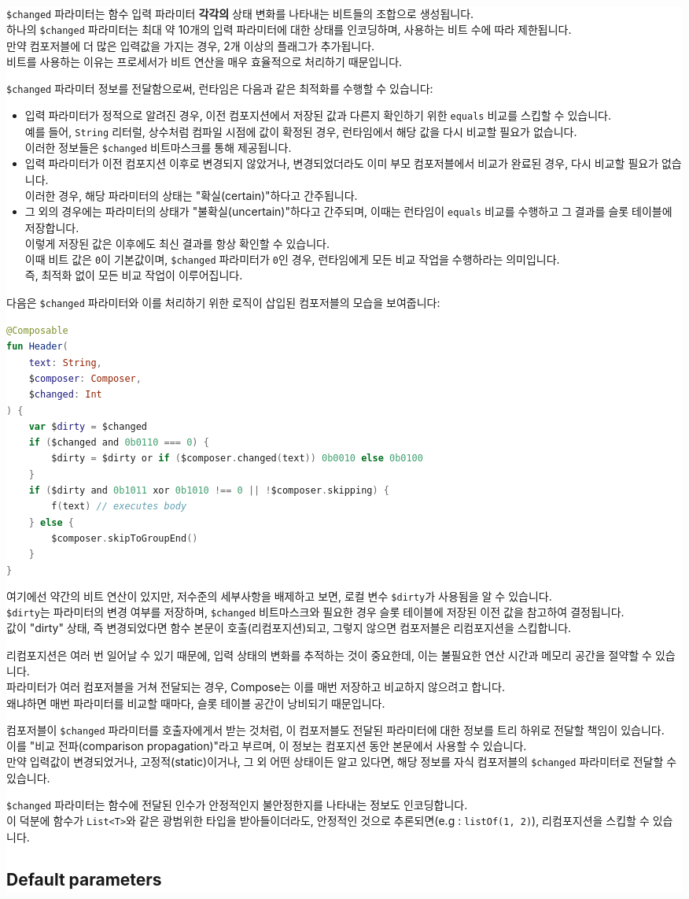 `$changed` 파라미터는 함수 입력 파라미터 **각각의** 상태 변화를 나타내는 비트들의 조합으로 생성됩니다.   
하나의 `$changed` 파라미터는 최대 약 10개의 입력 파라미터에 대한 상태를 인코딩하며, 사용하는 비트 수에 따라 제한됩니다.  
만약 컴포저블에 더 많은 입력값을 가지는 경우, 2개 이상의 플래그가 추가됩니다.  
비트를 사용하는 이유는 프로세서가 비트 연산을 매우 효율적으로 처리하기 때문입니다.

`$changed` 파라미터 정보를 전달함으로써, 런타임은 다음과 같은 최적화를 수행할 수 있습니다:

- 입력 파라미터가 정적으로 알려진 경우, 이전 컴포지션에서 저장된 값과 다른지 확인하기 위한 `equals` 비교를 스킵할 수 있습니다.  
  예를 들어, `String` 리터럴, 상수처럼 컴파일 시점에 값이 확정된 경우, 런타임에서 해당 값을 다시 비교할 필요가 없습니다.  
  이러한 정보들은 `$changed` 비트마스크를 통해 제공됩니다.
- 입력 파라미터가 이전 컴포지션 이후로 변경되지 않았거나, 변경되었더라도 이미 부모 컴포저블에서 비교가 완료된 경우, 다시 비교할 필요가 없습니다.  
  이러한 경우, 해당 파라미터의 상태는 "확실(certain)"하다고 간주됩니다.
- 그 외의 경우에는 파라미터의 상태가 "불확실(uncertain)"하다고 간주되며, 이때는 런타임이 `equals` 비교를 수행하고 그 결과를 슬롯 테이블에 저장합니다.  
  이렇게 저장된 값은 이후에도 최신 결과를 항상 확인할 수 있습니다.  
  이때 비트 값은 `0`이 기본값이며, `$changed` 파라미터가 `0`인 경우, 런타임에게 모든 비교 작업을 수행하라는 의미입니다.  
  즉, 최적화 없이 모든 비교 작업이 이루어집니다.

다음은 `$changed` 파라미터와 이를 처리하기 위한 로직이 삽입된 컴포저블의 모습을 보여줍니다:

```kotlin
@Composable
fun Header(
    text: String,
    $composer: Composer,
    $changed: Int
) {
    var $dirty = $changed
    if ($changed and 0b0110 === 0) {
        $dirty = $dirty or if ($composer.changed(text)) 0b0010 else 0b0100
    }
    if ($dirty and 0b1011 xor 0b1010 !== 0 || !$composer.skipping) { 
        f(text) // executes body
    } else { 
        $composer.skipToGroupEnd()
    }
}
```

여기에선 약간의 비트 연산이 있지만, 저수준의 세부사항을 배제하고 보면, 로컬 변수 `$dirty`가 사용됨을 알 수 있습니다.  
`$dirty`는 파라미터의 변경 여부를 저장하며, `$changed` 비트마스크와 필요한 경우 슬롯 테이블에 저장된 이전 값을 참고하여 결정됩니다.  
값이 "dirty" 상태, 즉 변경되었다면 함수 본문이 호출(리컴포지션)되고, 그렇지 않으면 컴포저블은 리컴포지션을 스킵합니다.

리컴포지션은 여러 번 일어날 수 있기 때문에, 입력 상태의 변화를 추적하는 것이 중요한데, 이는 불필요한 연산 시간과 메모리 공간을 절약할 수 있습니다.  
파라미터가 여러 컴포저블을 거쳐 전달되는 경우, Compose는 이를 매번 저장하고 비교하지 않으려고 합니다.  
왜냐하면 매번 파라미터를 비교할 때마다, 슬롯 테이블 공간이 낭비되기 때문입니다.

컴포저블이 `$changed` 파라미터를 호출자에게서 받는 것처럼, 이 컴포저블도 전달된 파라미터에 대한 정보를 트리 하위로 전달할 책임이 있습니다.  
이를 "비교 전파(comparison propagation)"라고 부르며, 이 정보는 컴포지션 동안 본문에서 사용할 수 있습니다.  
만약 입력값이 변경되었거나, 고정적(static)이거나, 그 외 어떤 상태이든 알고 있다면, 해당 정보를 자식 컴포저블의 `$changed` 파라미터로 전달할 수 있습니다. 

`$changed` 파라미터는 함수에 전달된 인수가 안정적인지 불안정한지를 나타내는 정보도 인코딩합니다.  
이 덕분에 함수가 `List<T>`와 같은 광범위한 타입을 받아들이더라도, 안정적인 것으로 추론되면(e.g : `listOf(1, 2)`), 리컴포지션을 스킵할 수 있습니다.

## Default parameters
